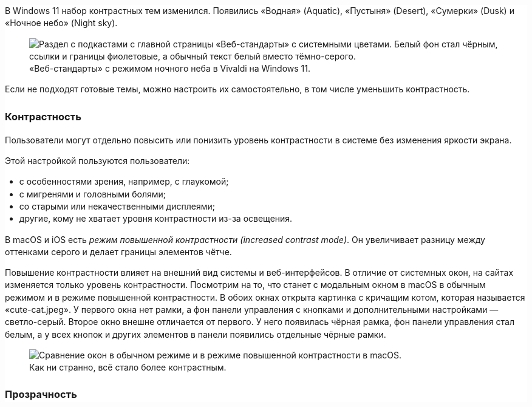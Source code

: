 В Windows 11 набор контрастных тем изменился. Появились «Водная» (Aquatic), «Пустыня» (Desert), «Сумерки» (Dusk) и «Ночное небо» (Night sky).

<figure class="article__image">
  <img
    class="article__image-item"
    src="images/night-sky-vivaldi.png"
    alt="Раздел с подкастами с главной страницы «Веб-стандарты» с системными цветами. Белый фон стал чёрным, ссылки и границы фиолетовые, а обычный текст белый вместо тёмно-серого."
  >
  <figcaption class="article__image-caption">
    «Веб-стандарты» с режимом ночного неба в Vivaldi на Windows 11.
  </figcaption>
</figure>

Если не подходят готовые темы, можно настроить их самостоятельно, в том числе уменьшить контрастность.

### Контрастность

Пользователи могут отдельно повысить или понизить уровень контрастности в системе без изменения яркости экрана.

Этой настройкой пользуются пользователи:

- с особенностями зрения, например, с глаукомой;
- с мигренями и головными болями;
- со старыми или некачественными дисплеями;
- другие, кому не хватает уровня контрастности из-за освещения.

В macOS и iOS есть _режим повышенной контрастности (increased contrast mode)_. Он увеличивает разницу между оттенками серого и делает границы элементов чётче.

Повышение контрастности влияет на внешний вид системы и веб-интерфейсов. В отличие от системных окон, на сайтах изменяется только уровень контрастности. Посмотрим на то, что станет с модальным окном в macOS в обычным режимом и в режиме повышенной контрастности. В обоих окнах открыта картинка с кричащим котом, которая называется «cute-cat.jpeg». У первого окна нет рамки, а фон панели управления с кнопками и дополнительными настройками — светло-серый. Второе окно внешне отличается от первого. У него появилась чёрная рамка, фон панели управления стал белым, а у всех кнопок и других элементов в панели появились отдельные чёрные рамки.

<figure class="article__image">
  <img
    class="article__image-item"
    src="images/increase-contrast-mode.png"
    alt="Сравнение окон в обычном режиме и в режиме повышенной контрастности в macOS."
  >
  <figcaption class="article__image-caption">
    Как ни странно, всё стало более контрастным.
  </figcaption>
</figure>

### Прозрачность
